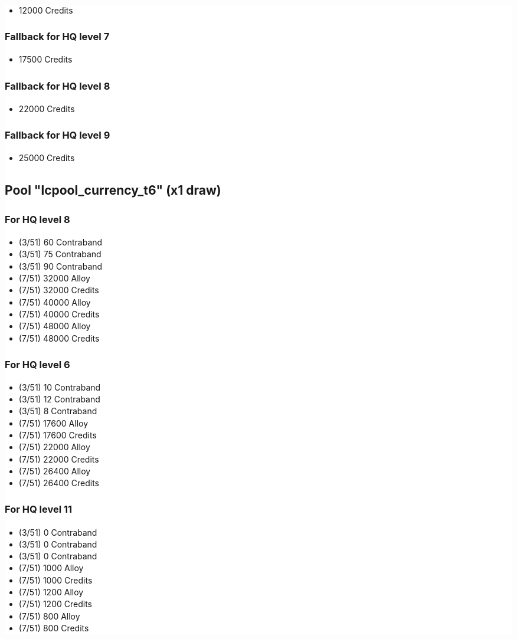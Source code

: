   * 12000 Credits

### Fallback for HQ level 7

  * 17500 Credits

### Fallback for HQ level 8

  * 22000 Credits

### Fallback for HQ level 9

  * 25000 Credits

## Pool "lcpool_currency_t6" (x1 draw)

### For HQ level 8

  * (3/51) 60 Contraband
  * (3/51) 75 Contraband
  * (3/51) 90 Contraband
  * (7/51) 32000 Alloy
  * (7/51) 32000 Credits
  * (7/51) 40000 Alloy
  * (7/51) 40000 Credits
  * (7/51) 48000 Alloy
  * (7/51) 48000 Credits

### For HQ level 6

  * (3/51) 10 Contraband
  * (3/51) 12 Contraband
  * (3/51) 8 Contraband
  * (7/51) 17600 Alloy
  * (7/51) 17600 Credits
  * (7/51) 22000 Alloy
  * (7/51) 22000 Credits
  * (7/51) 26400 Alloy
  * (7/51) 26400 Credits

### For HQ level 11

  * (3/51) 0 Contraband
  * (3/51) 0 Contraband
  * (3/51) 0 Contraband
  * (7/51) 1000 Alloy
  * (7/51) 1000 Credits
  * (7/51) 1200 Alloy
  * (7/51) 1200 Credits
  * (7/51) 800 Alloy
  * (7/51) 800 Credits
